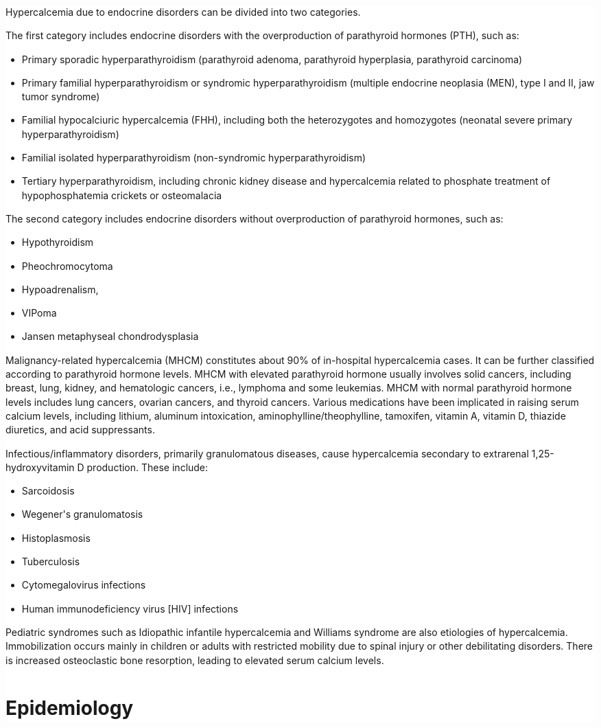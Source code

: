 Hypercalcemia due to endocrine disorders can be divided into two categories.

The first category includes endocrine disorders with the overproduction of parathyroid hormones (PTH), such as:

- Primary sporadic hyperparathyroidism (parathyroid adenoma, parathyroid hyperplasia, parathyroid carcinoma)

- Primary familial hyperparathyroidism or syndromic hyperparathyroidism (multiple endocrine neoplasia (MEN), type I and II, jaw tumor syndrome)

- Familial hypocalciuric hypercalcemia (FHH), including both the heterozygotes and homozygotes (neonatal severe primary hyperparathyroidism)

- Familial isolated hyperparathyroidism (non-syndromic hyperparathyroidism)

- Tertiary hyperparathyroidism, including chronic kidney disease and hypercalcemia related to phosphate treatment of hypophosphatemia crickets or osteomalacia

The second category includes endocrine disorders without overproduction of parathyroid hormones, such as:

- Hypothyroidism

- Pheochromocytoma

- Hypoadrenalism,

- VIPoma

- Jansen metaphyseal chondrodysplasia

Malignancy-related hypercalcemia (MHCM) constitutes about 90% of in-hospital hypercalcemia cases. It can be further classified according to parathyroid hormone levels. MHCM with elevated parathyroid hormone usually involves solid cancers, including breast, lung, kidney, and hematologic cancers, i.e., lymphoma and some leukemias. MHCM with normal parathyroid hormone levels includes lung cancers, ovarian cancers, and thyroid cancers. Various medications have been implicated in raising serum calcium levels, including lithium, aluminum intoxication, aminophylline/theophylline, tamoxifen, vitamin A, vitamin D, thiazide diuretics, and acid suppressants.

Infectious/inflammatory disorders, primarily granulomatous diseases, cause hypercalcemia secondary to extrarenal 1,25-hydroxyvitamin D production. These include:

- Sarcoidosis

- Wegener's granulomatosis

- Histoplasmosis

- Tuberculosis

- Cytomegalovirus infections

- Human immunodeficiency virus [HIV] infections

Pediatric syndromes such as Idiopathic infantile hypercalcemia and Williams syndrome are also etiologies of hypercalcemia. Immobilization occurs mainly in children or adults with restricted mobility due to spinal injury or other debilitating disorders. There is increased osteoclastic bone resorption, leading to elevated serum calcium levels.

# Epidemiology
